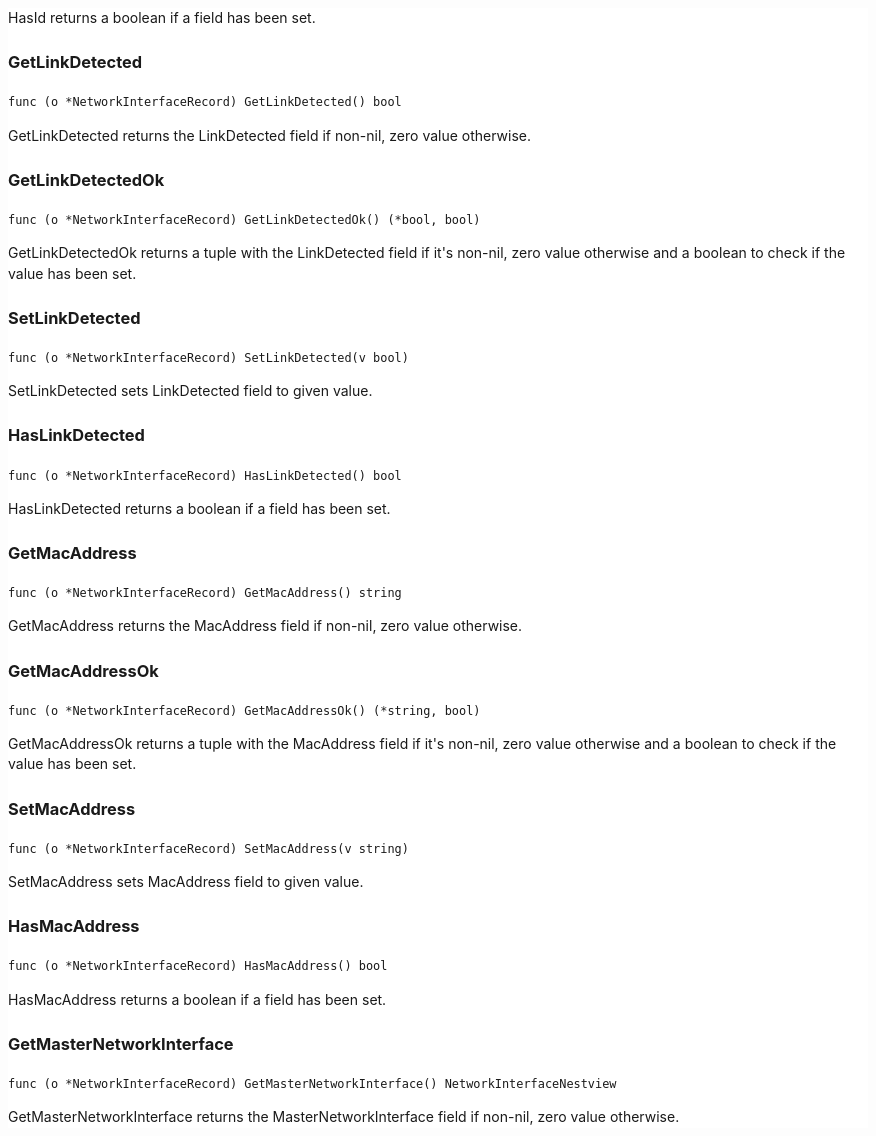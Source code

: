 HasId returns a boolean if a field has been set.

### GetLinkDetected

`func (o *NetworkInterfaceRecord) GetLinkDetected() bool`

GetLinkDetected returns the LinkDetected field if non-nil, zero value otherwise.

### GetLinkDetectedOk

`func (o *NetworkInterfaceRecord) GetLinkDetectedOk() (*bool, bool)`

GetLinkDetectedOk returns a tuple with the LinkDetected field if it's non-nil, zero value otherwise
and a boolean to check if the value has been set.

### SetLinkDetected

`func (o *NetworkInterfaceRecord) SetLinkDetected(v bool)`

SetLinkDetected sets LinkDetected field to given value.

### HasLinkDetected

`func (o *NetworkInterfaceRecord) HasLinkDetected() bool`

HasLinkDetected returns a boolean if a field has been set.

### GetMacAddress

`func (o *NetworkInterfaceRecord) GetMacAddress() string`

GetMacAddress returns the MacAddress field if non-nil, zero value otherwise.

### GetMacAddressOk

`func (o *NetworkInterfaceRecord) GetMacAddressOk() (*string, bool)`

GetMacAddressOk returns a tuple with the MacAddress field if it's non-nil, zero value otherwise
and a boolean to check if the value has been set.

### SetMacAddress

`func (o *NetworkInterfaceRecord) SetMacAddress(v string)`

SetMacAddress sets MacAddress field to given value.

### HasMacAddress

`func (o *NetworkInterfaceRecord) HasMacAddress() bool`

HasMacAddress returns a boolean if a field has been set.

### GetMasterNetworkInterface

`func (o *NetworkInterfaceRecord) GetMasterNetworkInterface() NetworkInterfaceNestview`

GetMasterNetworkInterface returns the MasterNetworkInterface field if non-nil, zero value otherwise.
